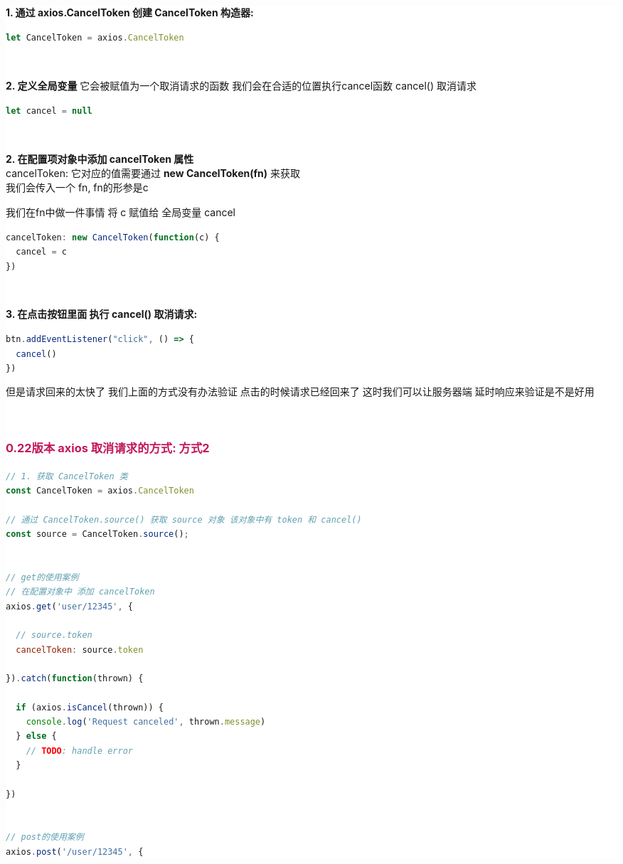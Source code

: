 **1. 通过 axios.CancelToken 创建 CancelToken 构造器:**  
```js
let CancelToken = axios.CancelToken
```

<br>

**2. 定义全局变量**
它会被赋值为一个取消请求的函数 我们会在合适的位置执行cancel函数 cancel() 取消请求
```js
let cancel = null
```

<br>

**2. 在配置项对象中添加 cancelToken 属性**  
cancelToken: 它对应的值需要通过 **new CancelToken(fn)** 来获取  
我们会传入一个 fn, fn的形参是c

我们在fn中做一件事情 将 c 赋值给 全局变量 cancel

```js
cancelToken: new CancelToken(function(c) {
  cancel = c
})
```

<br>

**3. 在点击按钮里面 执行 cancel() 取消请求:**
```js
btn.addEventListener("click", () => {
  cancel()
})
```

但是请求回来的太快了 我们上面的方式没有办法验证 点击的时候请求已经回来了 这时我们可以让服务器端 延时响应来验证是不是好用

<br>

### **<font color="#C2185B">0.22版本 axios 取消请求的方式: 方式2</font>**
```js
// 1. 获取 CancelToken 类
const CancelToken = axios.CancelToken

// 通过 CancelToken.source() 获取 source 对象 该对象中有 token 和 cancel()
const source = CancelToken.source();


// get的使用案例
// 在配置对象中 添加 cancelToken 
axios.get('user/12345', {

  // source.token
  cancelToken: source.token

}).catch(function(thrown) {

  if (axios.isCancel(thrown)) {
    console.log('Request canceled', thrown.message)
  } else {
    // TODO: handle error
  }

})


// post的使用案例
axios.post('/user/12345', {
```